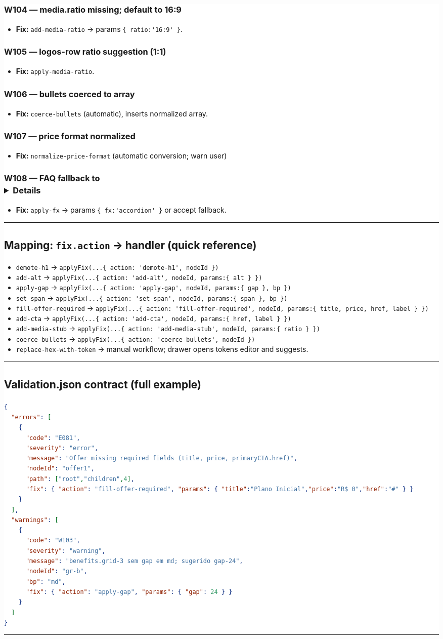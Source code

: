 ### W104 — media.ratio missing; default to 16:9
- **Fix:** `add-media-ratio` → params `{ ratio:'16:9' }`.

### W105 — logos-row ratio suggestion (1:1)
- **Fix:** `apply-media-ratio`.

### W106 — bullets coerced to array
- **Fix:** `coerce-bullets` (automatic), inserts normalized array.

### W107 — price format normalized
- **Fix:** `normalize-price-format` (automatic conversion; warn user)

### W108 — FAQ fallback to <details> when fx missing
- **Fix:** `apply-fx` → params `{ fx:'accordion' }` or accept fallback.

---

## Mapping: `fix.action` → handler (quick reference)
- `demote-h1` → `applyFix(...{ action: 'demote-h1', nodeId })`
- `add-alt` → `applyFix(...{ action: 'add-alt', nodeId, params:{ alt } })`
- `apply-gap` → `applyFix(...{ action: 'apply-gap', nodeId, params:{ gap }, bp })`
- `set-span` → `applyFix(...{ action: 'set-span', nodeId, params:{ span }, bp })`
- `fill-offer-required` → `applyFix(...{ action: 'fill-offer-required', nodeId, params:{ title, price, href, label } })`
- `add-cta` → `applyFix(...{ action: 'add-cta', nodeId, params:{ href, label } })`
- `add-media-stub` → `applyFix(...{ action: 'add-media-stub', nodeId, params:{ ratio } })`
- `coerce-bullets` → `applyFix(...{ action: 'coerce-bullets', nodeId })`
- `replace-hex-with-token` → manual workflow; drawer opens tokens editor and suggests.

---

## Validation.json contract (full example)
```json
{
  "errors": [
    {
      "code": "E081",
      "severity": "error",
      "message": "Offer missing required fields (title, price, primaryCTA.href)",
      "nodeId": "offer1",
      "path": ["root","children",4],
      "fix": { "action": "fill-offer-required", "params": { "title":"Plano Inicial","price":"R$ 0","href":"#" } }
    }
  ],
  "warnings": [
    {
      "code": "W103",
      "severity": "warning",
      "message": "benefits.grid-3 sem gap em md; sugerido gap-24",
      "nodeId": "gr-b",
      "bp": "md",
      "fix": { "action": "apply-gap", "params": { "gap": 24 } }
    }
  ]
}
```

---